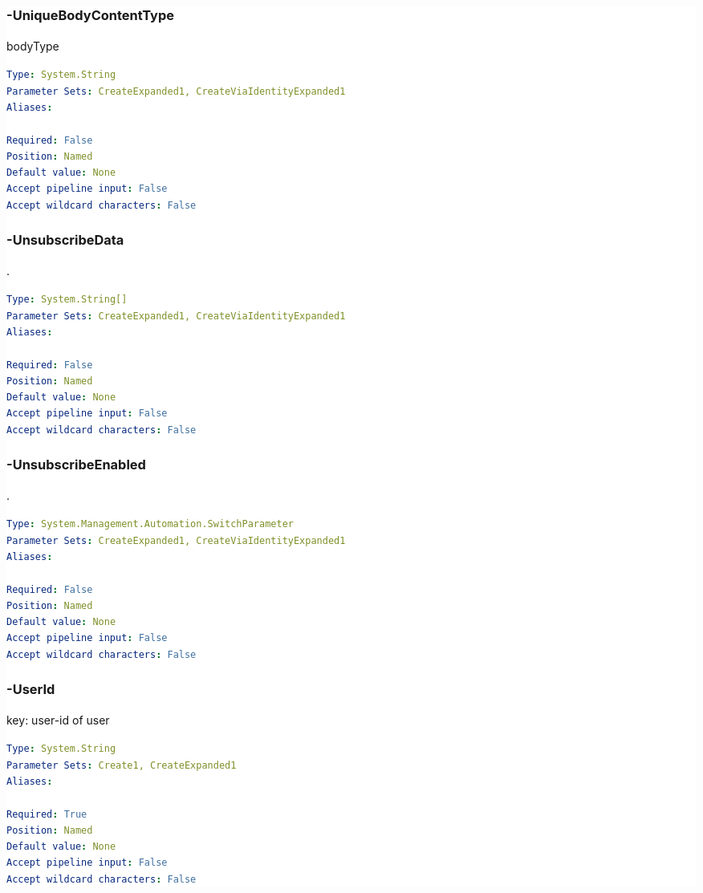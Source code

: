 ### -UniqueBodyContentType
bodyType

```yaml
Type: System.String
Parameter Sets: CreateExpanded1, CreateViaIdentityExpanded1
Aliases:

Required: False
Position: Named
Default value: None
Accept pipeline input: False
Accept wildcard characters: False
```

### -UnsubscribeData
.

```yaml
Type: System.String[]
Parameter Sets: CreateExpanded1, CreateViaIdentityExpanded1
Aliases:

Required: False
Position: Named
Default value: None
Accept pipeline input: False
Accept wildcard characters: False
```

### -UnsubscribeEnabled
.

```yaml
Type: System.Management.Automation.SwitchParameter
Parameter Sets: CreateExpanded1, CreateViaIdentityExpanded1
Aliases:

Required: False
Position: Named
Default value: None
Accept pipeline input: False
Accept wildcard characters: False
```

### -UserId
key: user-id of user

```yaml
Type: System.String
Parameter Sets: Create1, CreateExpanded1
Aliases:

Required: True
Position: Named
Default value: None
Accept pipeline input: False
Accept wildcard characters: False
```
